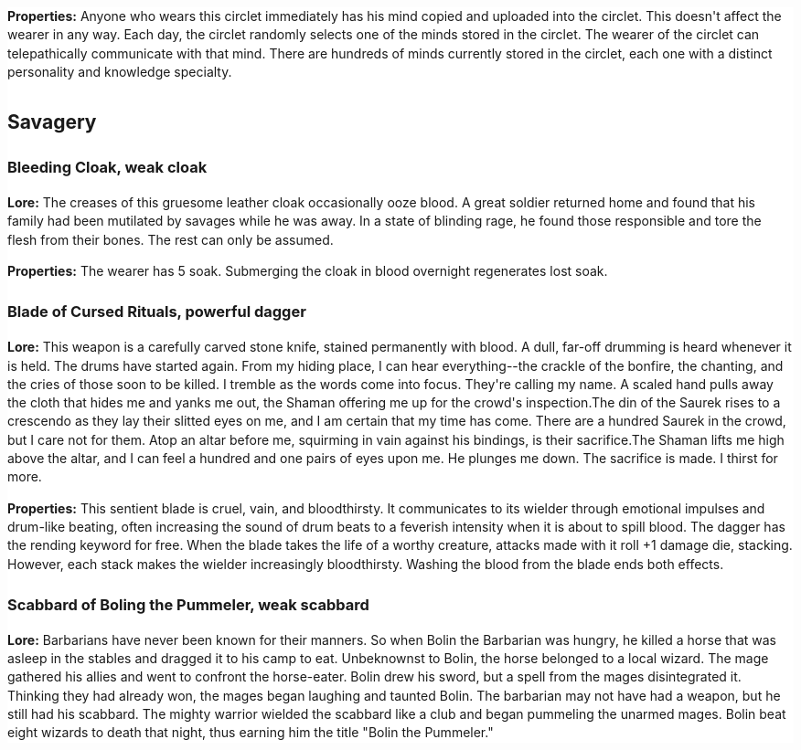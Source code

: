 **Properties:** Anyone who wears this circlet immediately has his mind copied
and uploaded into the circlet. This doesn't affect the wearer in any way. Each
day, the circlet randomly selects one of the minds stored in the circlet. The
wearer of the circlet can telepathically communicate with that mind. There are
hundreds of minds currently stored in the circlet, each one with a distinct
personality and knowledge specialty.

## Savagery
### Bleeding Cloak, weak cloak
**Lore:** The creases of this gruesome leather cloak occasionally ooze blood. A
great soldier returned home and found that his family had been mutilated by
savages while he was away. In a state of blinding rage, he found those
responsible and tore the flesh from their bones. The rest can only be assumed.

**Properties:** The wearer has 5 soak. Submerging the cloak in blood overnight
regenerates lost soak.

### Blade of Cursed Rituals, powerful dagger
**Lore:** This weapon is a carefully carved stone knife, stained permanently
with blood. A dull, far-off drumming is heard whenever it is held. The drums
have started again. From my hiding place, I can hear everything--the crackle of
the bonfire, the chanting, and the cries of those soon to be killed. I tremble
as the words come into focus. They're calling my name. A scaled hand pulls away
the cloth that hides me and yanks me out, the Shaman offering me up for the
crowd's inspection.The din of the Saurek rises to a crescendo as they lay their
slitted eyes on me, and I am certain that my time has come. There are a hundred
Saurek in the crowd, but I care not for them. Atop an altar before me,
squirming in vain against his bindings, is their sacrifice.The Shaman lifts me
high above the altar, and I can feel a hundred and one pairs of eyes upon me.
He plunges me down. The sacrifice is made. I thirst for more.

**Properties:** This sentient blade is cruel, vain, and bloodthirsty. It
communicates to its wielder through emotional impulses and drum-like beating,
often increasing the sound of drum beats to a feverish intensity when it is
about to spill blood. The dagger has the rending keyword for free. When the
blade takes the life of a worthy creature, attacks made with it roll +1 damage
die, stacking. However, each stack makes the wielder increasingly bloodthirsty.
Washing the blood from the blade ends both effects.

### Scabbard of Boling the Pummeler, weak scabbard
**Lore:** Barbarians have never been known for their manners. So when Bolin the
Barbarian was hungry, he killed a horse that was asleep in the stables and
dragged it to his camp to eat. Unbeknownst to Bolin, the horse belonged to a
local wizard. The mage gathered his allies and went to confront the
horse-eater. Bolin drew his sword, but a spell from the mages disintegrated it.
Thinking they had already won, the mages began laughing and taunted Bolin. The
barbarian may not have had a weapon, but he still had his scabbard. The mighty
warrior wielded the scabbard like a club and began pummeling the unarmed mages.
Bolin beat eight wizards to death that night, thus earning him the title "Bolin
the Pummeler."
